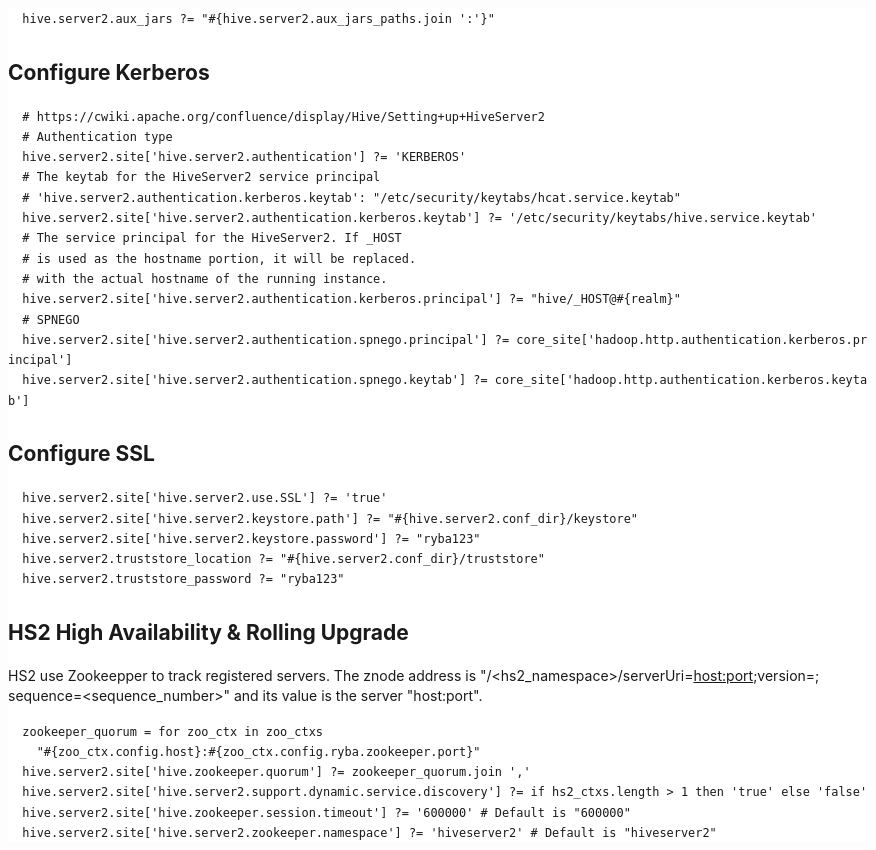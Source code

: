       hive.server2.aux_jars ?= "#{hive.server2.aux_jars_paths.join ':'}"

## Configure Kerberos

      # https://cwiki.apache.org/confluence/display/Hive/Setting+up+HiveServer2
      # Authentication type
      hive.server2.site['hive.server2.authentication'] ?= 'KERBEROS'
      # The keytab for the HiveServer2 service principal
      # 'hive.server2.authentication.kerberos.keytab': "/etc/security/keytabs/hcat.service.keytab"
      hive.server2.site['hive.server2.authentication.kerberos.keytab'] ?= '/etc/security/keytabs/hive.service.keytab'
      # The service principal for the HiveServer2. If _HOST
      # is used as the hostname portion, it will be replaced.
      # with the actual hostname of the running instance.
      hive.server2.site['hive.server2.authentication.kerberos.principal'] ?= "hive/_HOST@#{realm}"
      # SPNEGO
      hive.server2.site['hive.server2.authentication.spnego.principal'] ?= core_site['hadoop.http.authentication.kerberos.principal']
      hive.server2.site['hive.server2.authentication.spnego.keytab'] ?= core_site['hadoop.http.authentication.kerberos.keytab']

## Configure SSL

      hive.server2.site['hive.server2.use.SSL'] ?= 'true'
      hive.server2.site['hive.server2.keystore.path'] ?= "#{hive.server2.conf_dir}/keystore"
      hive.server2.site['hive.server2.keystore.password'] ?= "ryba123"
      hive.server2.truststore_location ?= "#{hive.server2.conf_dir}/truststore"
      hive.server2.truststore_password ?= "ryba123"

## HS2 High Availability & Rolling Upgrade

HS2 use Zookeepper to track registered servers. The znode address is
"/<hs2_namespace>/serverUri=<host:port>;version=<versionInfo>; sequence=<sequence_number>"
and its value is the server "host:port".

      zookeeper_quorum = for zoo_ctx in zoo_ctxs
        "#{zoo_ctx.config.host}:#{zoo_ctx.config.ryba.zookeeper.port}"
      hive.server2.site['hive.zookeeper.quorum'] ?= zookeeper_quorum.join ','
      hive.server2.site['hive.server2.support.dynamic.service.discovery'] ?= if hs2_ctxs.length > 1 then 'true' else 'false'
      hive.server2.site['hive.zookeeper.session.timeout'] ?= '600000' # Default is "600000"
      hive.server2.site['hive.server2.zookeeper.namespace'] ?= 'hiveserver2' # Default is "hiveserver2"
